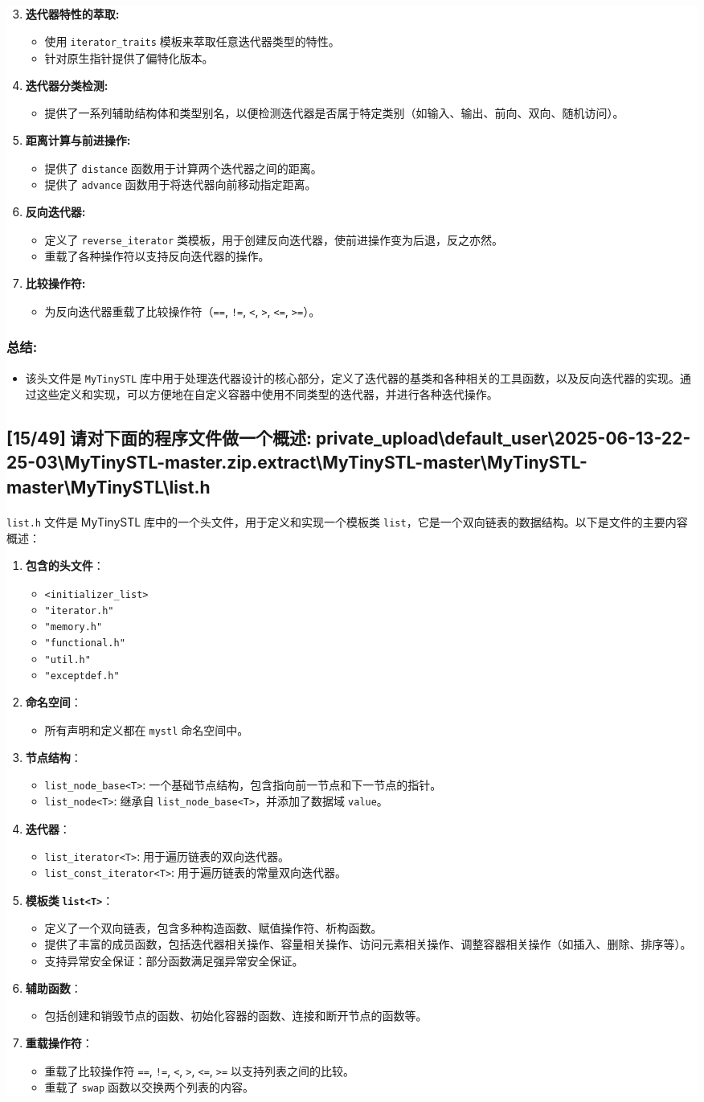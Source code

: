 3. **迭代器特性的萃取:**
   - 使用 `iterator_traits` 模板来萃取任意迭代器类型的特性。
   - 针对原生指针提供了偏特化版本。

4. **迭代器分类检测:**
   - 提供了一系列辅助结构体和类型别名，以便检测迭代器是否属于特定类别（如输入、输出、前向、双向、随机访问）。

5. **距离计算与前进操作:**
   - 提供了 `distance` 函数用于计算两个迭代器之间的距离。
   - 提供了 `advance` 函数用于将迭代器向前移动指定距离。

6. **反向迭代器:**
   - 定义了 `reverse_iterator` 类模板，用于创建反向迭代器，使前进操作变为后退，反之亦然。
   - 重载了各种操作符以支持反向迭代器的操作。

7. **比较操作符:**
   - 为反向迭代器重载了比较操作符（`==`, `!=`, `<`, `>`, `<=`, `>=`）。

### **总结:**
- 该头文件是 `MyTinySTL` 库中用于处理迭代器设计的核心部分，定义了迭代器的基类和各种相关的工具函数，以及反向迭代器的实现。通过这些定义和实现，可以方便地在自定义容器中使用不同类型的迭代器，并进行各种迭代操作。

## [15/49] 请对下面的程序文件做一个概述: private_upload\default_user\2025-06-13-22-25-03\MyTinySTL-master.zip.extract\MyTinySTL-master\MyTinySTL-master\MyTinySTL\list.h

`list.h` 文件是 MyTinySTL 库中的一个头文件，用于定义和实现一个模板类 `list`，它是一个双向链表的数据结构。以下是文件的主要内容概述：

1. **包含的头文件**：
   - `<initializer_list>`
   - `"iterator.h"`
   - `"memory.h"`
   - `"functional.h"`
   - `"util.h"`
   - `"exceptdef.h"`

2. **命名空间**：
   - 所有声明和定义都在 `mystl` 命名空间中。

3. **节点结构**：
   - `list_node_base<T>`: 一个基础节点结构，包含指向前一节点和下一节点的指针。
   - `list_node<T>`: 继承自 `list_node_base<T>`，并添加了数据域 `value`。

4. **迭代器**：
   - `list_iterator<T>`: 用于遍历链表的双向迭代器。
   - `list_const_iterator<T>`: 用于遍历链表的常量双向迭代器。

5. **模板类 `list<T>`**：
   - 定义了一个双向链表，包含多种构造函数、赋值操作符、析构函数。
   - 提供了丰富的成员函数，包括迭代器相关操作、容量相关操作、访问元素相关操作、调整容器相关操作（如插入、删除、排序等）。
   - 支持异常安全保证：部分函数满足强异常安全保证。

6. **辅助函数**：
   - 包括创建和销毁节点的函数、初始化容器的函数、连接和断开节点的函数等。

7. **重载操作符**：
   - 重载了比较操作符 `==`, `!=`, `<`, `>`, `<=`, `>=` 以支持列表之间的比较。
   - 重载了 `swap` 函数以交换两个列表的内容。
